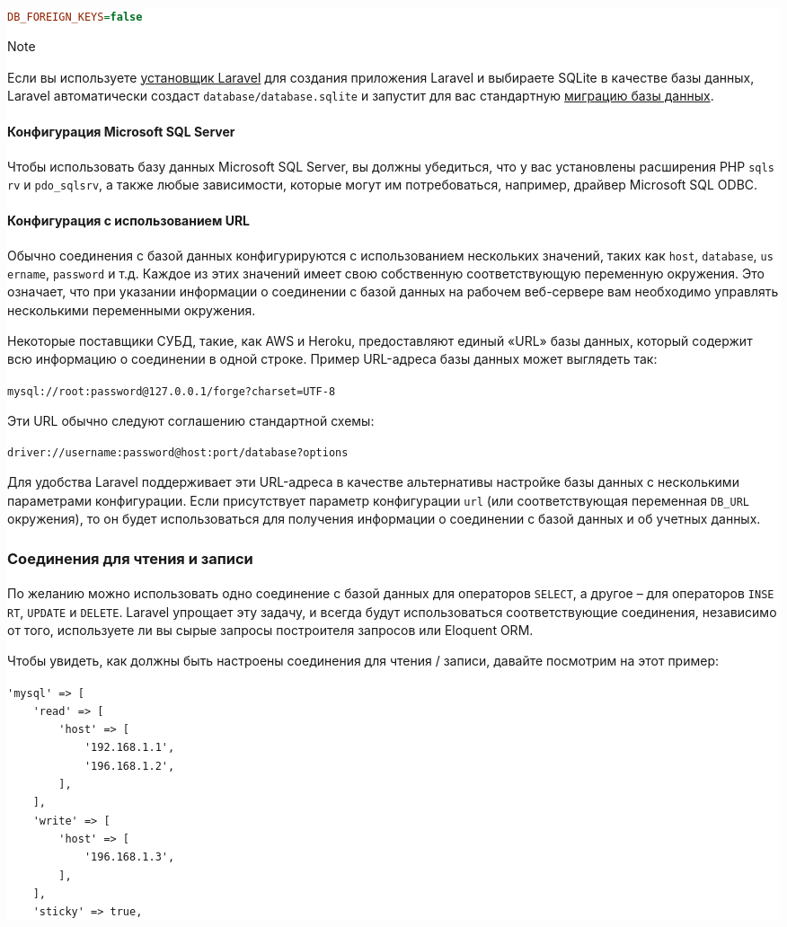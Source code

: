 ```ini
DB_FOREIGN_KEYS=false
```

> [!NOTE]  
> Если вы используете [установщик Laravel](/docs/{{version}}/installation#creating-a-laravel-project) для создания приложения Laravel и выбираете SQLite в качестве базы данных, Laravel автоматически создаст `database/database.sqlite` и запустит для вас стандартную [миграцию базы данных](/docs/{{version}}/migrations).

<a name="mssql-configuration"></a>
#### Конфигурация Microsoft SQL Server

Чтобы использовать базу данных Microsoft SQL Server, вы должны убедиться, что у вас установлены расширения PHP `sqlsrv` и `pdo_sqlsrv`, а также любые зависимости, которые могут им потребоваться, например, драйвер Microsoft SQL ODBC.

<a name="configuration-using-urls"></a>
#### Конфигурация с использованием URL

Обычно соединения с базой данных конфигурируются с использованием нескольких значений, таких как `host`, `database`, `username`, `password` и т.д. Каждое из этих значений имеет свою собственную соответствующую переменную окружения. Это означает, что при указании информации о соединении с базой данных на рабочем веб-сервере вам необходимо управлять несколькими переменными окружения.

Некоторые поставщики СУБД, такие, как AWS и Heroku, предоставляют единый «URL» базы данных, который содержит всю информацию о соединении в одной строке. Пример URL-адреса базы данных может выглядеть так:

```html
mysql://root:password@127.0.0.1/forge?charset=UTF-8
```

Эти URL обычно следуют соглашению стандартной схемы:

```html
driver://username:password@host:port/database?options
```

Для удобства Laravel поддерживает эти URL-адреса в качестве альтернативы настройке базы данных с несколькими параметрами конфигурации. Если присутствует параметр конфигурации `url` (или соответствующая переменная `DB_URL` окружения), то он будет использоваться для получения информации о соединении с базой данных и об учетных данных.

<a name="read-and-write-connections"></a>
### Соединения для чтения и записи

По желанию можно использовать одно соединение с базой данных для операторов `SELECT`, а другое – для операторов `INSERT`, `UPDATE` и `DELETE`. Laravel упрощает эту задачу, и всегда будут использоваться соответствующие соединения, независимо от того, используете ли вы сырые запросы построителя запросов или Eloquent ORM.

Чтобы увидеть, как должны быть настроены соединения для чтения / записи, давайте посмотрим на этот пример:

    'mysql' => [
        'read' => [
            'host' => [
                '192.168.1.1',
                '196.168.1.2',
            ],
        ],
        'write' => [
            'host' => [
                '196.168.1.3',
            ],
        ],
        'sticky' => true,
